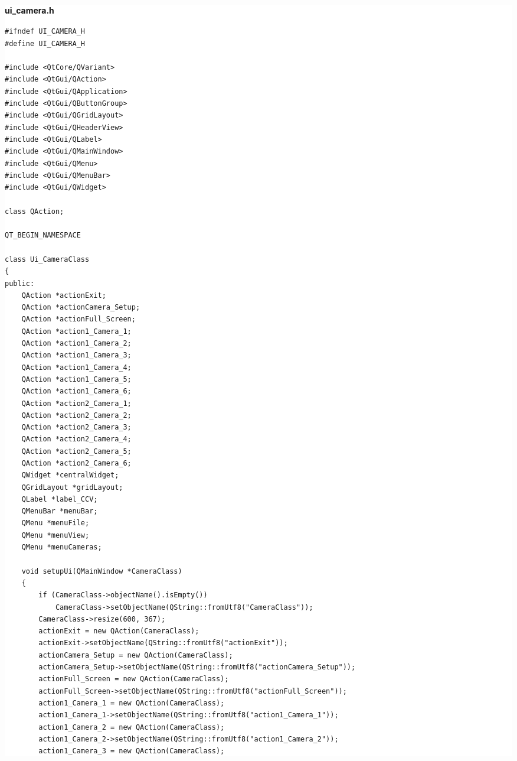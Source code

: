 **ui_camera.h**

```
#ifndef UI_CAMERA_H
#define UI_CAMERA_H

#include <QtCore/QVariant>
#include <QtGui/QAction>
#include <QtGui/QApplication>
#include <QtGui/QButtonGroup>
#include <QtGui/QGridLayout>
#include <QtGui/QHeaderView>
#include <QtGui/QLabel>
#include <QtGui/QMainWindow>
#include <QtGui/QMenu>
#include <QtGui/QMenuBar>
#include <QtGui/QWidget>

class QAction;

QT_BEGIN_NAMESPACE

class Ui_CameraClass
{
public:
    QAction *actionExit;
    QAction *actionCamera_Setup;
    QAction *actionFull_Screen;
    QAction *action1_Camera_1;
    QAction *action1_Camera_2;
    QAction *action1_Camera_3;
    QAction *action1_Camera_4;
    QAction *action1_Camera_5;
    QAction *action1_Camera_6;
    QAction *action2_Camera_1;
    QAction *action2_Camera_2;
    QAction *action2_Camera_3;
    QAction *action2_Camera_4;
    QAction *action2_Camera_5;
    QAction *action2_Camera_6;
    QWidget *centralWidget;
    QGridLayout *gridLayout;
    QLabel *label_CCV;
    QMenuBar *menuBar;
    QMenu *menuFile;
    QMenu *menuView;
    QMenu *menuCameras;

    void setupUi(QMainWindow *CameraClass)
    {
        if (CameraClass->objectName().isEmpty())
            CameraClass->setObjectName(QString::fromUtf8("CameraClass"));
        CameraClass->resize(600, 367);
        actionExit = new QAction(CameraClass);
        actionExit->setObjectName(QString::fromUtf8("actionExit"));
        actionCamera_Setup = new QAction(CameraClass);
        actionCamera_Setup->setObjectName(QString::fromUtf8("actionCamera_Setup"));
        actionFull_Screen = new QAction(CameraClass);
        actionFull_Screen->setObjectName(QString::fromUtf8("actionFull_Screen"));
        action1_Camera_1 = new QAction(CameraClass);
        action1_Camera_1->setObjectName(QString::fromUtf8("action1_Camera_1"));
        action1_Camera_2 = new QAction(CameraClass);
        action1_Camera_2->setObjectName(QString::fromUtf8("action1_Camera_2"));
        action1_Camera_3 = new QAction(CameraClass);
```
